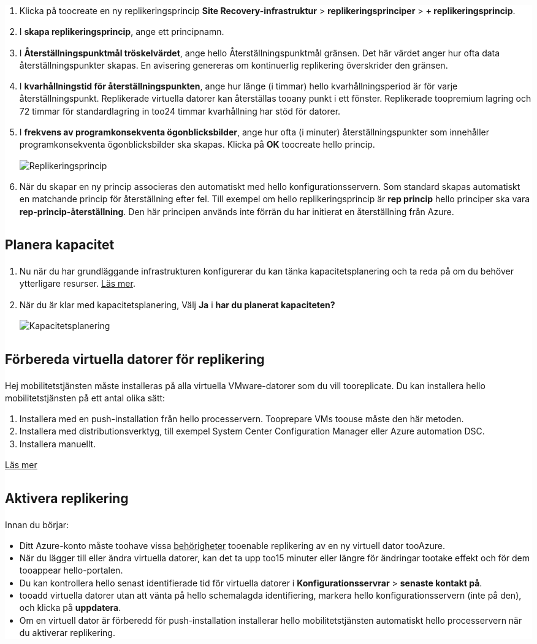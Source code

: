 1. Klicka på toocreate en ny replikeringsprincip **Site Recovery-infrastruktur** > **replikeringsprinciper** > **+ replikeringsprincip**.
2. I **skapa replikeringsprincip**, ange ett principnamn.
3. I **Återställningspunktmål tröskelvärdet**, ange hello Återställningspunktmål gränsen. Det här värdet anger hur ofta data återställningspunkter skapas. En avisering genereras om kontinuerlig replikering överskrider den gränsen.
4. I **kvarhållningstid för återställningspunkten**, ange hur länge (i timmar) hello kvarhållningsperiod är för varje återställningspunkt. Replikerade virtuella datorer kan återställas tooany punkt i ett fönster. Replikerade toopremium lagring och 72 timmar för standardlagring in too24 timmar kvarhållning har stöd för datorer.
5. I **frekvens av programkonsekventa ögonblicksbilder**, ange hur ofta (i minuter) återställningspunkter som innehåller programkonsekventa ögonblicksbilder ska skapas. Klicka på **OK** toocreate hello princip.

    ![Replikeringsprincip](./media/site-recovery-vmware-to-azure/gs-replication2.png)
8. När du skapar en ny princip associeras den automatiskt med hello konfigurationsservern. Som standard skapas automatiskt en matchande princip för återställning efter fel. Till exempel om hello replikeringsprincip är **rep princip** hello principer ska vara **rep-princip-återställning**. Den här principen används inte förrän du har initierat en återställning från Azure.  



## <a name="plan-capacity"></a>Planera kapacitet

1. Nu när du har grundläggande infrastrukturen konfigurerar du kan tänka kapacitetsplanering och ta reda på om du behöver ytterligare resurser. [Läs mer](site-recovery-plan-capacity-vmware.md).
2. När du är klar med kapacitetsplanering, Välj **Ja** i **har du planerat kapaciteten?**

   ![Kapacitetsplanering](./media/site-recovery-vmware-to-azure/gs-capacity-planning.png)


## <a name="prepare-vms-for-replication"></a>Förbereda virtuella datorer för replikering

Hej mobilitetstjänsten måste installeras på alla virtuella VMware-datorer som du vill tooreplicate. Du kan installera hello mobilitetstjänsten på ett antal olika sätt:

1. Installera med en push-installation från hello processervern. Tooprepare VMs toouse måste den här metoden.
2. Installera med distributionsverktyg, till exempel System Center Configuration Manager eller Azure automation DSC.
3.  Installera manuellt.

[Läs mer](site-recovery-vmware-to-azure-install-mob-svc.md)


## <a name="enable-replication"></a>Aktivera replikering

Innan du börjar:

- Ditt Azure-konto måste toohave vissa [behörigheter](site-recovery-role-based-linked-access-control.md#permissions-required-to-enable-replication-for-new-virtual-machines) tooenable replikering av en ny virtuell dator tooAzure.
- När du lägger till eller ändra virtuella datorer, kan det ta upp too15 minuter eller längre för ändringar tootake effekt och för dem tooappear hello-portalen.
- Du kan kontrollera hello senast identifierade tid för virtuella datorer i **Konfigurationsservrar** > **senaste kontakt på**.
- tooadd virtuella datorer utan att vänta på hello schemalagda identifiering, markera hello konfigurationsservern (inte på den), och klicka på **uppdatera**.
- Om en virtuell dator är förberedd för push-installation installerar hello mobilitetstjänsten automatiskt hello processervern när du aktiverar replikering.
